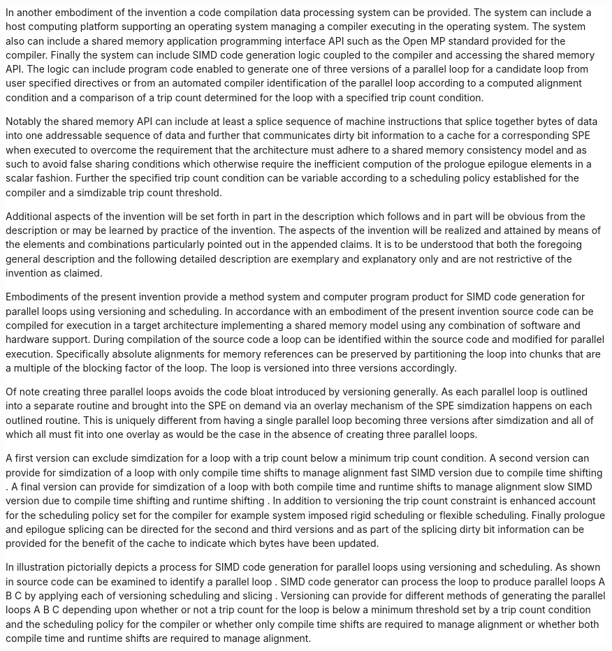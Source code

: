 In another embodiment of the invention a code compilation data processing system can be provided. The system can include a host computing platform supporting an operating system managing a compiler executing in the operating system. The system also can include a shared memory application programming interface API such as the Open MP standard provided for the compiler. Finally the system can include SIMD code generation logic coupled to the compiler and accessing the shared memory API. The logic can include program code enabled to generate one of three versions of a parallel loop for a candidate loop from user specified directives or from an automated compiler identification of the parallel loop according to a computed alignment condition and a comparison of a trip count determined for the loop with a specified trip count condition.

Notably the shared memory API can include at least a splice sequence of machine instructions that splice together bytes of data into one addressable sequence of data and further that communicates dirty bit information to a cache for a corresponding SPE when executed to overcome the requirement that the architecture must adhere to a shared memory consistency model and as such to avoid false sharing conditions which otherwise require the inefficient compution of the prologue epilogue elements in a scalar fashion. Further the specified trip count condition can be variable according to a scheduling policy established for the compiler and a simdizable trip count threshold.

Additional aspects of the invention will be set forth in part in the description which follows and in part will be obvious from the description or may be learned by practice of the invention. The aspects of the invention will be realized and attained by means of the elements and combinations particularly pointed out in the appended claims. It is to be understood that both the foregoing general description and the following detailed description are exemplary and explanatory only and are not restrictive of the invention as claimed.

Embodiments of the present invention provide a method system and computer program product for SIMD code generation for parallel loops using versioning and scheduling. In accordance with an embodiment of the present invention source code can be compiled for execution in a target architecture implementing a shared memory model using any combination of software and hardware support. During compilation of the source code a loop can be identified within the source code and modified for parallel execution. Specifically absolute alignments for memory references can be preserved by partitioning the loop into chunks that are a multiple of the blocking factor of the loop. The loop is versioned into three versions accordingly.

Of note creating three parallel loops avoids the code bloat introduced by versioning generally. As each parallel loop is outlined into a separate routine and brought into the SPE on demand via an overlay mechanism of the SPE simdization happens on each outlined routine. This is uniquely different from having a single parallel loop becoming three versions after simdization and all of which all must fit into one overlay as would be the case in the absence of creating three parallel loops.

A first version can exclude simdization for a loop with a trip count below a minimum trip count condition. A second version can provide for simdization of a loop with only compile time shifts to manage alignment fast SIMD version due to compile time shifting . A final version can provide for simdization of a loop with both compile time and runtime shifts to manage alignment slow SIMD version due to compile time shifting and runtime shifting . In addition to versioning the trip count constraint is enhanced account for the scheduling policy set for the compiler for example system imposed rigid scheduling or flexible scheduling. Finally prologue and epilogue splicing can be directed for the second and third versions and as part of the splicing dirty bit information can be provided for the benefit of the cache to indicate which bytes have been updated.

In illustration pictorially depicts a process for SIMD code generation for parallel loops using versioning and scheduling. As shown in source code can be examined to identify a parallel loop . SIMD code generator can process the loop to produce parallel loops A B C by applying each of versioning scheduling and slicing . Versioning can provide for different methods of generating the parallel loops A B C depending upon whether or not a trip count for the loop is below a minimum threshold set by a trip count condition and the scheduling policy for the compiler or whether only compile time shifts are required to manage alignment or whether both compile time and runtime shifts are required to manage alignment.

